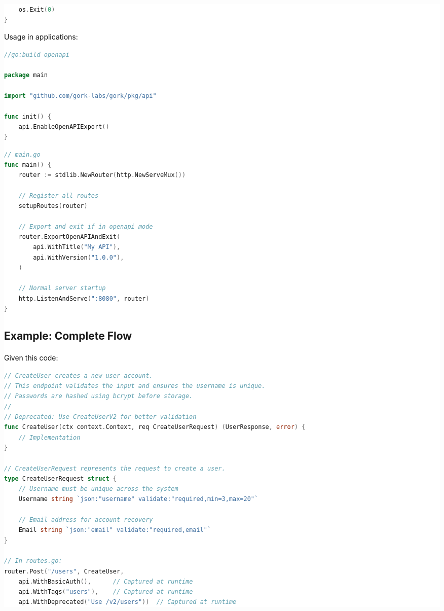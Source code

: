 ```go
    os.Exit(0)
}
```

Usage in applications:

```go
//go:build openapi

package main

import "github.com/gork-labs/gork/pkg/api"

func init() {
    api.EnableOpenAPIExport()
}
```

```go
// main.go
func main() {
    router := stdlib.NewRouter(http.NewServeMux())
    
    // Register all routes
    setupRoutes(router)
    
    // Export and exit if in openapi mode
    router.ExportOpenAPIAndExit(
        api.WithTitle("My API"),
        api.WithVersion("1.0.0"),
    )
    
    // Normal server startup
    http.ListenAndServe(":8080", router)
}
```

## Example: Complete Flow

Given this code:

```go
// CreateUser creates a new user account.
// This endpoint validates the input and ensures the username is unique.
// Passwords are hashed using bcrypt before storage.
//
// Deprecated: Use CreateUserV2 for better validation
func CreateUser(ctx context.Context, req CreateUserRequest) (UserResponse, error) {
    // Implementation
}

// CreateUserRequest represents the request to create a user.
type CreateUserRequest struct {
    // Username must be unique across the system
    Username string `json:"username" validate:"required,min=3,max=20"`
    
    // Email address for account recovery
    Email string `json:"email" validate:"required,email"`
}

// In routes.go:
router.Post("/users", CreateUser, 
    api.WithBasicAuth(),      // Captured at runtime
    api.WithTags("users"),    // Captured at runtime
    api.WithDeprecated("Use /v2/users"))  // Captured at runtime
```